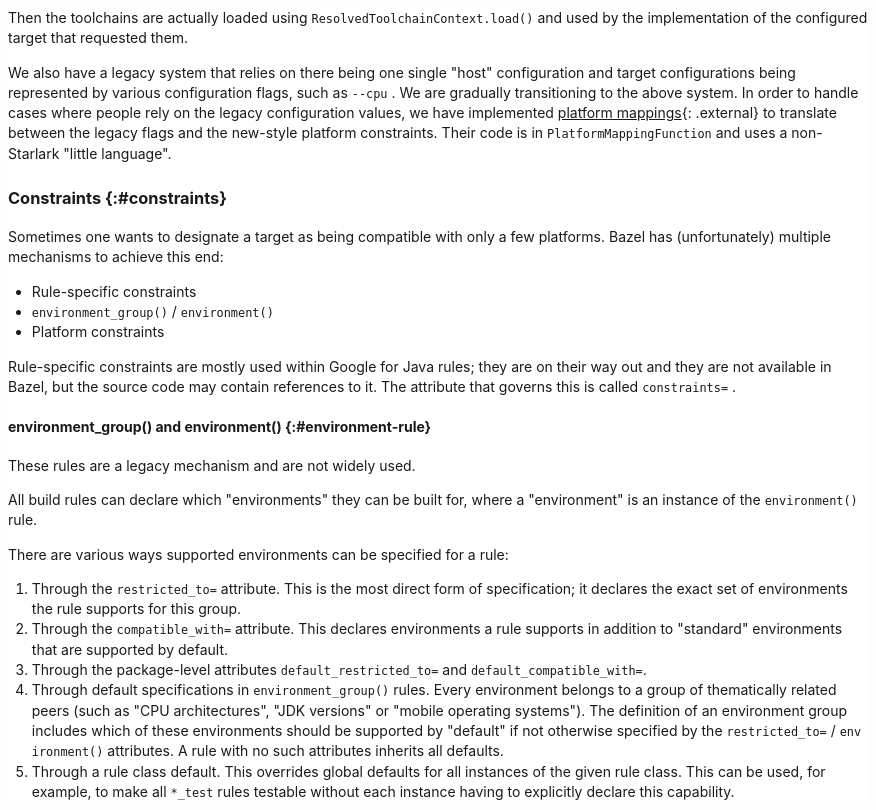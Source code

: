 Then the toolchains are actually loaded using `ResolvedToolchainContext.load()`
and used by the implementation of the configured target that requested them.

We also have a legacy system that relies on there being one single "host"
configuration and target configurations being represented by various
configuration flags, such as `--cpu` . We are gradually transitioning to the above
system. In order to handle cases where people rely on the legacy configuration
values, we have implemented
[platform mappings](https://docs.google.com/document/d/1Vg_tPgiZbSrvXcJ403vZVAGlsWhH9BUDrAxMOYnO0Ls){: .external}
to translate between the legacy flags and the new-style platform constraints.
Their code is in `PlatformMappingFunction` and uses a non-Starlark "little
language".

### Constraints {:#constraints}

Sometimes one wants to designate a target as being compatible with only a few
platforms. Bazel has (unfortunately) multiple mechanisms to achieve this end:

*   Rule-specific constraints
*   `environment_group()` / `environment()`
*   Platform constraints

Rule-specific constraints are mostly used within Google for Java rules; they are
on their way out and they are not available in Bazel, but the source code may
contain references to it. The attribute that governs this is called
`constraints=` .

#### environment_group() and environment() {:#environment-rule}

These rules are a legacy mechanism and are not widely used.

All build rules can declare which "environments" they can be built for, where a
"environment" is an instance of the `environment()` rule.

There are various ways supported environments can be specified for a rule:

1.  Through the `restricted_to=` attribute. This is the most direct form of
    specification; it declares the exact set of environments the rule supports
    for this group.
2.  Through the `compatible_with=` attribute. This declares environments a rule
    supports in addition to "standard" environments that are supported by
    default.
3.  Through the package-level attributes `default_restricted_to=` and
    `default_compatible_with=`.
4.  Through default specifications in `environment_group()` rules. Every
    environment belongs to a group of thematically related peers (such as "CPU
    architectures", "JDK versions" or "mobile operating systems"). The
    definition of an environment group includes which of these environments
    should be supported by "default" if not otherwise specified by the
    `restricted_to=` / `environment()` attributes. A rule with no such
    attributes inherits all defaults.
5.  Through a rule class default. This overrides global defaults for all
    instances of the given rule class. This can be used, for example, to make
    all `*_test` rules testable without each instance having to explicitly
    declare this capability.
